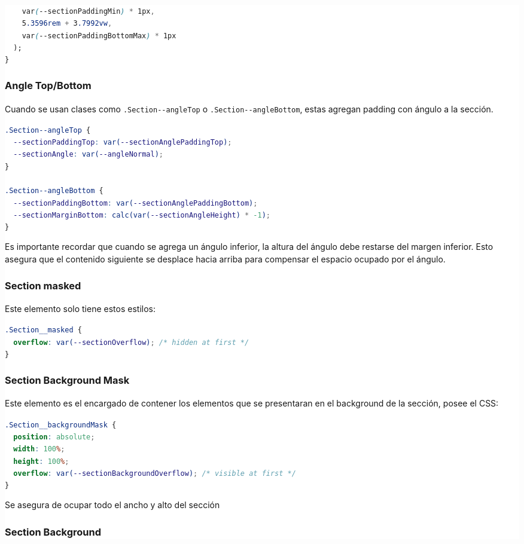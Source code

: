 ```css
    var(--sectionPaddingMin) * 1px,
    5.3596rem + 3.7992vw,
    var(--sectionPaddingBottomMax) * 1px
  );
}
```

### Angle Top/Bottom

Cuando se usan clases como `.Section--angleTop` o `.Section--angleBottom`, estas agregan padding con ángulo a la sección.

```css
.Section--angleTop {
  --sectionPaddingTop: var(--sectionAnglePaddingTop);
  --sectionAngle: var(--angleNormal);
}

.Section--angleBottom {
  --sectionPaddingBottom: var(--sectionAnglePaddingBottom);
  --sectionMarginBottom: calc(var(--sectionAngleHeight) * -1);
}
```

Es importante recordar que cuando se agrega un ángulo inferior, la altura del ángulo debe restarse del margen inferior. Esto asegura que el contenido siguiente se desplace hacia arriba para compensar el espacio ocupado por el ángulo.

### Section masked

Este elemento solo tiene estos estilos:

```css
.Section__masked {
  overflow: var(--sectionOverflow); /* hidden at first */
}
```

### Section Background Mask

Este elemento es el encargado de contener los elementos que se presentaran en el background de la sección, posee el CSS:

```css
.Section__backgroundMask {
  position: absolute;
  width: 100%;
  height: 100%;
  overflow: var(--sectionBackgroundOverflow); /* visible at first */
}
```

Se asegura de ocupar todo el ancho y alto del sección

### Section Background
